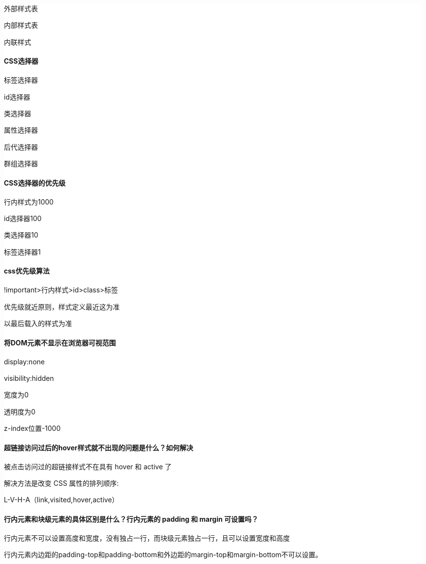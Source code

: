 外部样式表

内部样式表

内联样式

#### CSS选择器

标签选择器

id选择器

类选择器

属性选择器

后代选择器

群组选择器

#### CSS选择器的优先级

行内样式为1000

id选择器100

类选择器10

标签选择器1

#### css优先级算法

!important>行内样式>id>class>标签

优先级就近原则，样式定义最近这为准

以最后载入的样式为准

#### 将DOM元素不显示在浏览器可视范围

display:none

visibility:hidden

宽度为0

透明度为0

z-index位置-1000

#### 超链接访问过后的hover样式就不出现的问题是什么？如何解决

被点击访问过的超链接样式不在具有 hover 和 active 了

解决方法是改变 CSS 属性的排列顺序: 

L-V-H-A（link,visited,hover,active）

#### 行内元素和块级元素的具体区别是什么？行内元素的 padding 和 margin 可设置吗？

行内元素不可以设置高度和宽度，没有独占一行，而块级元素独占一行，且可以设置宽度和高度

行内元素内边距的padding-top和padding-bottom和外边距的margin-top和margin-bottom不可以设置。
